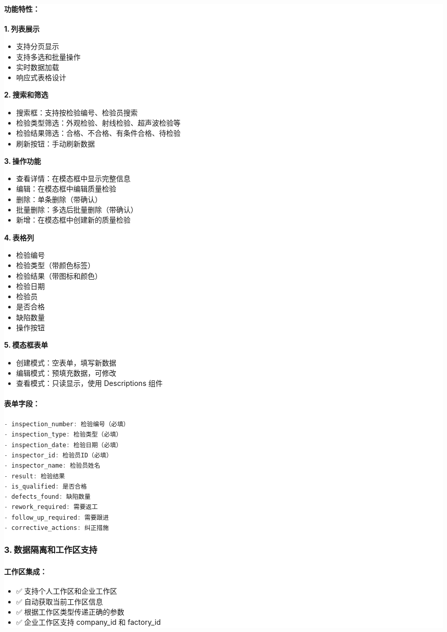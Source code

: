 #### 功能特性：

**1. 列表展示**
- 支持分页显示
- 支持多选和批量操作
- 实时数据加载
- 响应式表格设计

**2. 搜索和筛选**
- 搜索框：支持按检验编号、检验员搜索
- 检验类型筛选：外观检验、射线检验、超声波检验等
- 检验结果筛选：合格、不合格、有条件合格、待检验
- 刷新按钮：手动刷新数据

**3. 操作功能**
- 查看详情：在模态框中显示完整信息
- 编辑：在模态框中编辑质量检验
- 删除：单条删除（带确认）
- 批量删除：多选后批量删除（带确认）
- 新增：在模态框中创建新的质量检验

**4. 表格列**
- 检验编号
- 检验类型（带颜色标签）
- 检验结果（带图标和颜色）
- 检验日期
- 检验员
- 是否合格
- 缺陷数量
- 操作按钮

**5. 模态框表单**
- 创建模式：空表单，填写新数据
- 编辑模式：预填充数据，可修改
- 查看模式：只读显示，使用 Descriptions 组件

#### 表单字段：
```typescript
- inspection_number: 检验编号（必填）
- inspection_type: 检验类型（必填）
- inspection_date: 检验日期（必填）
- inspector_id: 检验员ID（必填）
- inspector_name: 检验员姓名
- result: 检验结果
- is_qualified: 是否合格
- defects_found: 缺陷数量
- rework_required: 需要返工
- follow_up_required: 需要跟进
- corrective_actions: 纠正措施
```

### 3. 数据隔离和工作区支持

#### 工作区集成：
- ✅ 支持个人工作区和企业工作区
- ✅ 自动获取当前工作区信息
- ✅ 根据工作区类型传递正确的参数
- ✅ 企业工作区支持 company_id 和 factory_id
